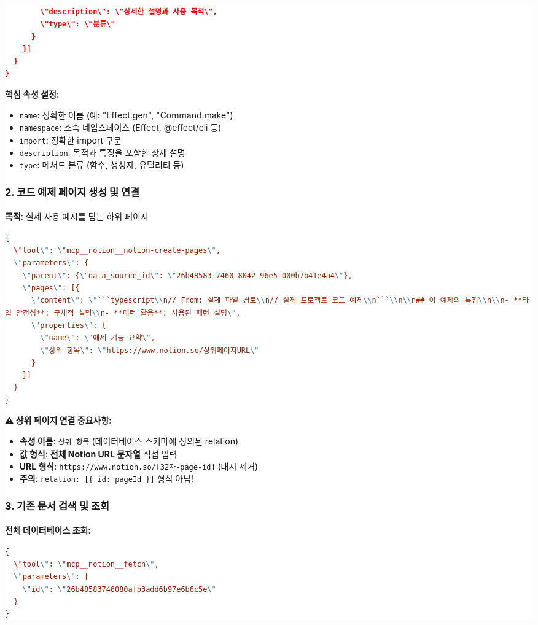 ```json
        \"description\": \"상세한 설명과 사용 목적\",
        \"type\": \"분류\"
      }
    }]
  }
}
```

**핵심 속성 설정**:
- `name`: 정확한 이름 (예: \"Effect.gen\", \"Command.make\")
- `namespace`: 소속 네임스페이스 (Effect, @effect/cli 등)
- `import`: 정확한 import 구문 
- `description`: 목적과 특징을 포함한 상세 설명
- `type`: 메서드 분류 (함수, 생성자, 유틸리티 등)

### 2. 코드 예제 페이지 생성 및 연결

**목적**: 실제 사용 예시를 담는 하위 페이지

```json
{
  \"tool\": \"mcp__notion__notion-create-pages\",
  \"parameters\": {
    \"parent\": {\"data_source_id\": \"26b48583-7460-8042-96e5-000b7b41e4a4\"},
    \"pages\": [{
      \"content\": \"```typescript\\n// From: 실제 파일 경로\\n// 실제 프로젝트 코드 예제\\n```\\n\\n## 이 예제의 특징\\n\\n- **타입 안전성**: 구체적 설명\\n- **패턴 활용**: 사용된 패턴 설명\",
      \"properties\": {
        \"name\": \"예제 기능 요약\",
        \"상위 항목\": \"https://www.notion.so/상위페이지URL\"
      }
    }]
  }
}
```

**⚠️ 상위 페이지 연결 중요사항**:
- **속성 이름**: `상위 항목` (데이터베이스 스키마에 정의된 relation)
- **값 형식**: **전체 Notion URL 문자열** 직접 입력
- **URL 형식**: `https://www.notion.so/[32자-page-id]` (대시 제거)
- **주의**: `relation: [{ id: pageId }]` 형식 아님!

### 3. 기존 문서 검색 및 조회

**전체 데이터베이스 조회**:
```json
{
  \"tool\": \"mcp__notion__fetch\",
  \"parameters\": {
    \"id\": \"26b48583746080afb3add6b97e6b6c5e\"
  }
}
```
